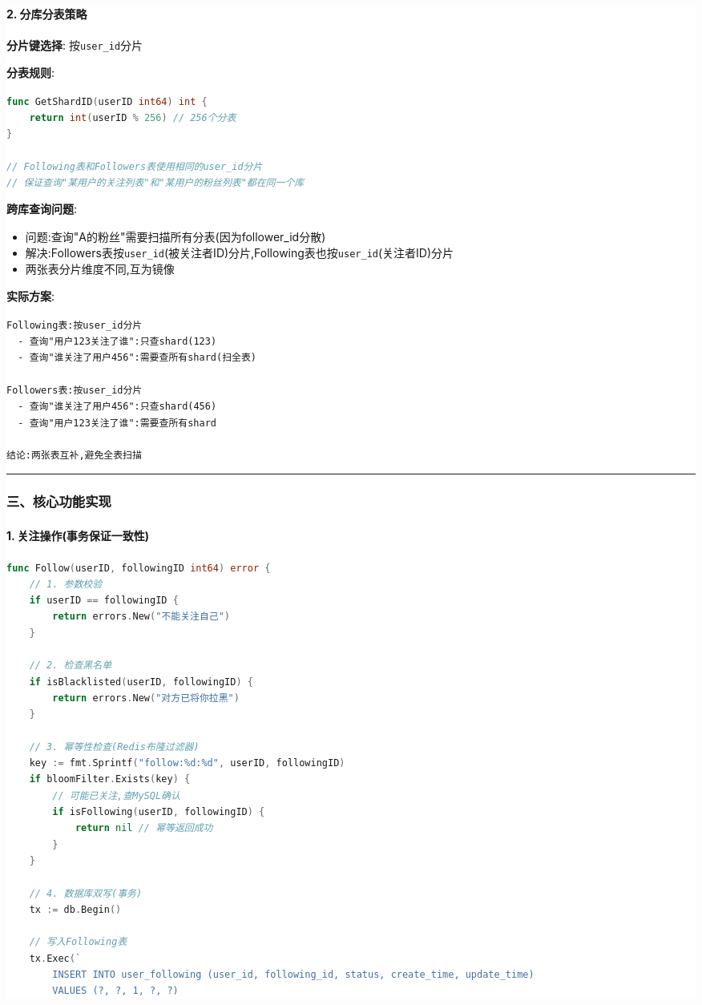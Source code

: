 #### 2. 分库分表策略

**分片键选择**: 按`user_id`分片

**分表规则**:
```go
func GetShardID(userID int64) int {
    return int(userID % 256) // 256个分表
}

// Following表和Followers表使用相同的user_id分片
// 保证查询"某用户的关注列表"和"某用户的粉丝列表"都在同一个库
```

**跨库查询问题**:
- 问题:查询"A的粉丝"需要扫描所有分表(因为follower_id分散)
- 解决:Followers表按`user_id`(被关注者ID)分片,Following表也按`user_id`(关注者ID)分片
- 两张表分片维度不同,互为镜像

**实际方案**:
```
Following表:按user_id分片
  - 查询"用户123关注了谁":只查shard(123)
  - 查询"谁关注了用户456":需要查所有shard(扫全表)

Followers表:按user_id分片
  - 查询"谁关注了用户456":只查shard(456)
  - 查询"用户123关注了谁":需要查所有shard

结论:两张表互补,避免全表扫描
```

---

### 三、核心功能实现

#### 1. 关注操作(事务保证一致性)

```go
func Follow(userID, followingID int64) error {
    // 1. 参数校验
    if userID == followingID {
        return errors.New("不能关注自己")
    }

    // 2. 检查黑名单
    if isBlacklisted(userID, followingID) {
        return errors.New("对方已将你拉黑")
    }

    // 3. 幂等性检查(Redis布隆过滤器)
    key := fmt.Sprintf("follow:%d:%d", userID, followingID)
    if bloomFilter.Exists(key) {
        // 可能已关注,查MySQL确认
        if isFollowing(userID, followingID) {
            return nil // 幂等返回成功
        }
    }

    // 4. 数据库双写(事务)
    tx := db.Begin()

    // 写入Following表
    tx.Exec(`
        INSERT INTO user_following (user_id, following_id, status, create_time, update_time)
        VALUES (?, ?, 1, ?, ?)
```